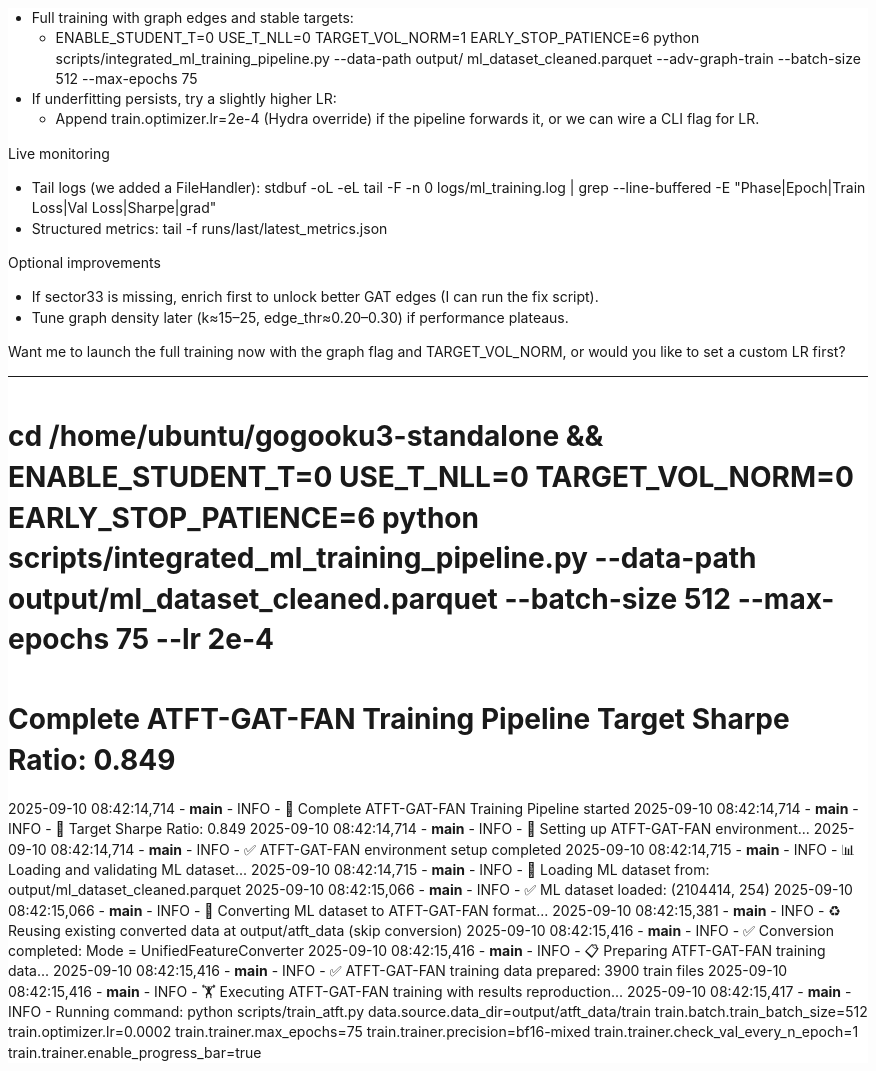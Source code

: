 - Full training with graph edges and stable targets:
    - ENABLE_STUDENT_T=0 USE_T_NLL=0 TARGET_VOL_NORM=1 EARLY_STOP_PATIENCE=6
python scripts/integrated_ml_training_pipeline.py --data-path output/
ml_dataset_cleaned.parquet --adv-graph-train --batch-size 512 --max-epochs 75
- If underfitting persists, try a slightly higher LR:
    - Append train.optimizer.lr=2e-4 (Hydra override) if the pipeline forwards it, or
we can wire a CLI flag for LR.

Live monitoring

- Tail logs (we added a FileHandler): stdbuf -oL -eL tail -F -n 0 logs/ml_training.log
| grep --line-buffered -E "Phase|Epoch|Train Loss|Val Loss|Sharpe|grad"
- Structured metrics: tail -f runs/last/latest_metrics.json

Optional improvements

- If sector33 is missing, enrich first to unlock better GAT edges (I can run the fix
script).
- Tune graph density later (k≈15–25, edge_thr≈0.20–0.30) if performance plateaus.

Want me to launch the full training now with the graph flag and TARGET_VOL_NORM, or
would you like to set a custom LR first?

------

cd /home/ubuntu/gogooku3-standalone && ENABLE_STUDENT_T=0 USE_T_NLL=0 TARGET_VOL_NORM=0 EARLY_STOP_PATIENCE=6 python scripts/integrated_ml_training_pipeline.py --data-path output/ml_dataset_cleaned.parquet --batch-size 512 --max-epochs 75 --lr 2e-4
============================================================
Complete ATFT-GAT-FAN Training Pipeline
Target Sharpe Ratio: 0.849
============================================================
2025-09-10 08:42:14,714 - __main__ - INFO - 🚀 Complete ATFT-GAT-FAN Training Pipeline started
2025-09-10 08:42:14,714 - __main__ - INFO - 🎯 Target Sharpe Ratio: 0.849
2025-09-10 08:42:14,714 - __main__ - INFO - 🔧 Setting up ATFT-GAT-FAN environment...
2025-09-10 08:42:14,714 - __main__ - INFO - ✅ ATFT-GAT-FAN environment setup completed
2025-09-10 08:42:14,715 - __main__ - INFO - 📊 Loading and validating ML dataset...
2025-09-10 08:42:14,715 - __main__ - INFO - 📂 Loading ML dataset from: output/ml_dataset_cleaned.parquet
2025-09-10 08:42:15,066 - __main__ - INFO - ✅ ML dataset loaded: (2104414, 254)
2025-09-10 08:42:15,066 - __main__ - INFO - 🔄 Converting ML dataset to ATFT-GAT-FAN format...
2025-09-10 08:42:15,381 - __main__ - INFO - ♻️  Reusing existing converted data at output/atft_data (skip conversion)
2025-09-10 08:42:15,416 - __main__ - INFO - ✅ Conversion completed: Mode = UnifiedFeatureConverter
2025-09-10 08:42:15,416 - __main__ - INFO - 📋 Preparing ATFT-GAT-FAN training data...
2025-09-10 08:42:15,416 - __main__ - INFO - ✅ ATFT-GAT-FAN training data prepared: 3900 train files
2025-09-10 08:42:15,416 - __main__ - INFO - 🏋️ Executing ATFT-GAT-FAN training with results reproduction...
2025-09-10 08:42:15,417 - __main__ - INFO - Running command: python scripts/train_atft.py data.source.data_dir=output/atft_data/train train.batch.train_batch_size=512 train.optimizer.lr=0.0002 train.trainer.max_epochs=75 train.trainer.precision=bf16-mixed train.trainer.check_val_every_n_epoch=1 train.trainer.enable_progress_bar=true

